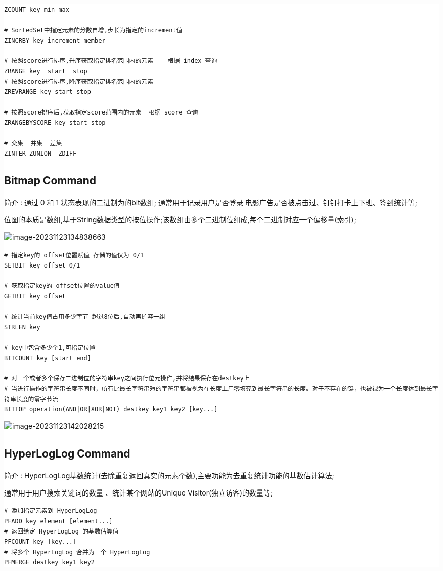```shell
ZCOUNT key min max

# SortedSet中指定元素的分数自增,步长为指定的increment值
ZINCRBY key increment member 

# 按照score进行排序,升序获取指定排名范围内的元素    根据 index 查询
ZRANGE key  start  stop 
# 按照score进行排序,降序获取指定排名范围内的元素
ZREVRANGE key start stop

# 按照score排序后,获取指定score范围内的元素  根据 score 查询
ZRANGEBYSCORE key start stop

# 交集  并集  差集
ZINTER ZUNION  ZDIFF
```

## Bitmap Command

简介 :  通过 0 和 1 状态表现的二进制为的bit数组; 通常用于记录用户是否登录 电影广告是否被点击过、钉钉打卡上下班、签到统计等;

位图的本质是数组,基于String数据类型的按位操作;该数组由多个二进制位组成,每个二进制对应一个偏移量(索引);

![image-20231123134838663](https://banne.oss-cn-shanghai.aliyuncs.com/Java/image-20231123134838663.png) 

```shell
# 指定key的 offset位置赋值 存储的值仅为 0/1
SETBIT key offset 0/1

# 获取指定key的 offset位置的value值
GETBIT key offset

# 统计当前key值占用多少字节 超过8位后,自动再扩容一组
STRLEN key

# key中包含多少个1,可指定位置
BITCOUNT key [start end]

# 对一个或者多个保存二进制位的字符串key之间执行位元操作,并将结果保存在destkey上
# 当进行操作的字符串长度不同时，所有比最长字符串短的字符串都被视为在长度上用零填充到最长字符串的长度。对于不存在的键，也被视为一个长度达到最长字符串长度的零字节流
BITTOP operation(AND|OR|XOR|NOT) destkey key1 key2 [key...]
```

![image-20231123142028215](https://banne.oss-cn-shanghai.aliyuncs.com/Java/image-20231123142028215.png) 

## HyperLogLog Command

简介 : HyperLogLog基数统计(去除重复返回真实的元素个数),主要功能为去重复统计功能的基数估计算法;

通常用于用户搜索关键词的数量 、统计某个网站的Unique Visitor(独立访客)的数量等;

```shell
# 添加指定元素到 HyperLogLog
PFADD key element [element...]
# 返回给定 HyperLogLog 的基数估算值
PFCOUNT key [key...]
# 将多个 HyperLogLog 合并为一个 HyperLogLog
PFMERGE destkey key1 key2
```
